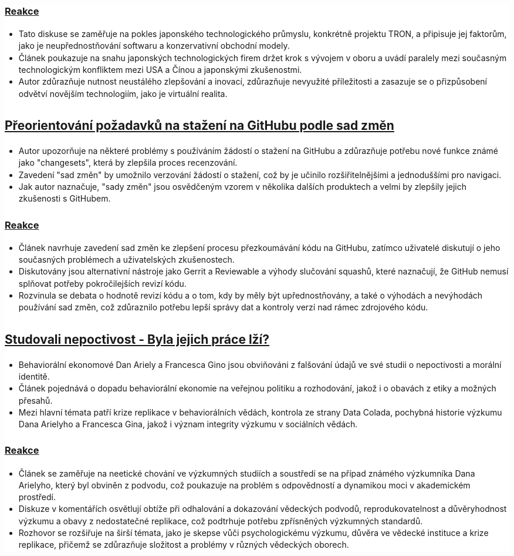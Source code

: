 ### [Reakce](https://news.ycombinator.com/item?id=37720632)

- Tato diskuse se zaměřuje na pokles japonského technologického průmyslu, konkrétně projektu TRON, a připisuje jej faktorům, jako je neupřednostňování softwaru a konzervativní obchodní modely.
- Článek poukazuje na snahu japonských technologických firem držet krok s vývojem v oboru a uvádí paralely mezi současným technologickým konfliktem mezi USA a Čínou a japonskými zkušenostmi.
- Autor zdůrazňuje nutnost neustálého zlepšování a inovací, zdůrazňuje nevyužité příležitosti a zasazuje se o přizpůsobení odvětví novějším technologiím, jako je virtuální realita.

## [Přeorientování požadavků na stažení na GitHubu podle sad změn](https://mitchellh.com/writing/github-changesets)

- Autor upozorňuje na některé problémy s používáním žádostí o stažení na GitHubu a zdůrazňuje potřebu nové funkce známé jako "changesets", která by zlepšila proces recenzování.
- Zavedení "sad změn" by umožnilo verzování žádostí o stažení, což by je učinilo rozšiřitelnějšími a jednoduššími pro navigaci.
- Jak autor naznačuje, "sady změn" jsou osvědčeným vzorem v několika dalších produktech a velmi by zlepšily jejich zkušenosti s GitHubem.

### [Reakce](https://news.ycombinator.com/item?id=37718132)

- Článek navrhuje zavedení sad změn ke zlepšení procesu přezkoumávání kódu na GitHubu, zatímco uživatelé diskutují o jeho současných problémech a uživatelských zkušenostech.
- Diskutovány jsou alternativní nástroje jako Gerrit a Reviewable a výhody slučování squashů, které naznačují, že GitHub nemusí splňovat potřeby pokročilejších revizí kódu.
- Rozvinula se debata o hodnotě revizí kódu a o tom, kdy by měly být upřednostňovány, a také o výhodách a nevýhodách používání sad změn, což zdůraznilo potřebu lepší správy dat a kontroly verzí nad rámec zdrojového kódu.

## [Studovali nepoctivost - Byla jejich práce lží?](https://www.newyorker.com/magazine/2023/10/09/they-studied-dishonesty-was-their-work-a-lie)

- Behaviorální ekonomové Dan Ariely a Francesca Gino jsou obviňováni z falšování údajů ve své studii o nepoctivosti a morální identitě.
- Článek pojednává o dopadu behaviorální ekonomie na veřejnou politiku a rozhodování, jakož i o obavách z etiky a možných přesahů.
- Mezi hlavní témata patří krize replikace v behaviorálních vědách, kontrola ze strany Data Colada, pochybná historie výzkumu Dana Arielyho a Francesca Gina, jakož i význam integrity výzkumu v sociálních vědách.

### [Reakce](https://news.ycombinator.com/item?id=37714898)

- Článek se zaměřuje na neetické chování ve výzkumných studiích a soustředí se na případ známého výzkumníka Dana Arielyho, který byl obviněn z podvodu, což poukazuje na problém s odpovědností a dynamikou moci v akademickém prostředí.
- Diskuze v komentářích osvětlují obtíže při odhalování a dokazování vědeckých podvodů, reprodukovatelnost a důvěryhodnost výzkumu a obavy z nedostatečné replikace, což podtrhuje potřebu zpřísněných výzkumných standardů.
- Rozhovor se rozšiřuje na širší témata, jako je skepse vůči psychologickému výzkumu, důvěra ve vědecké instituce a krize replikace, přičemž se zdůrazňuje složitost a problémy v různých vědeckých oborech.

